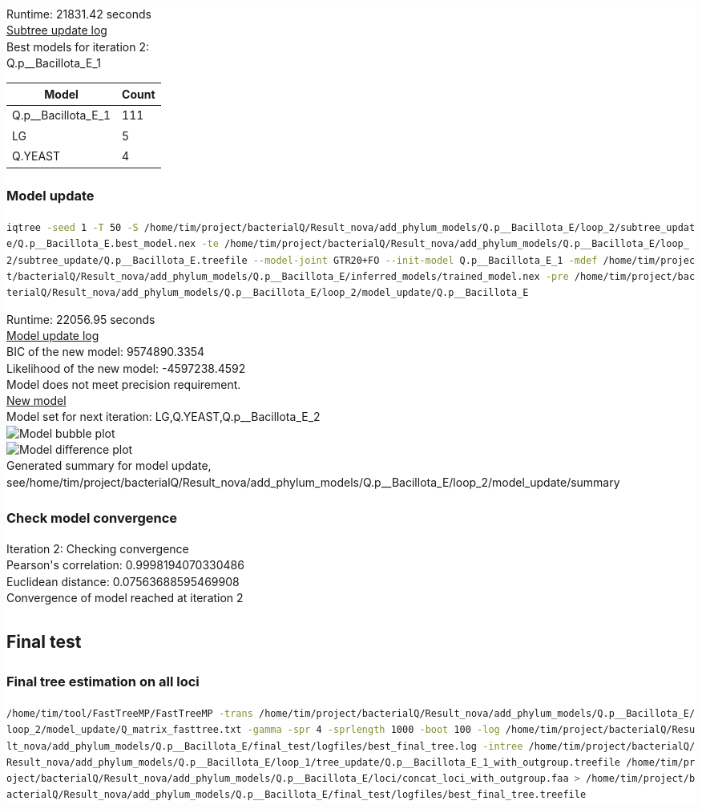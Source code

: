 ```bash
```
  
  Runtime: 21831.42 seconds  
[Subtree update log](loop_2/subtree_update/Q.p__Bacillota_E.iqtree)  
Best models for iteration 2:  
Q.p__Bacillota_E_1  

| Model | Count |
|-------|-------|
| Q.p__Bacillota_E_1 | 111 |
| LG | 5 |
| Q.YEAST | 4 |
### Model update  
```bash
iqtree -seed 1 -T 50 -S /home/tim/project/bacterialQ/Result_nova/add_phylum_models/Q.p__Bacillota_E/loop_2/subtree_update/Q.p__Bacillota_E.best_model.nex -te /home/tim/project/bacterialQ/Result_nova/add_phylum_models/Q.p__Bacillota_E/loop_2/subtree_update/Q.p__Bacillota_E.treefile --model-joint GTR20+FO --init-model Q.p__Bacillota_E_1 -mdef /home/tim/project/bacterialQ/Result_nova/add_phylum_models/Q.p__Bacillota_E/inferred_models/trained_model.nex -pre /home/tim/project/bacterialQ/Result_nova/add_phylum_models/Q.p__Bacillota_E/loop_2/model_update/Q.p__Bacillota_E
```
  
  Runtime: 22056.95 seconds  
[Model update log](loop_2/model_update/Q.p__Bacillota_E.iqtree)  
BIC of the new model: 9574890.3354  
Likelihood of the new model: -4597238.4592  
Model does not meet precision requirement.  
[New model](inferred_models/Q.p__Bacillota_E_2)  
Model set for next iteration: LG,Q.YEAST,Q.p__Bacillota_E_2  
![Model bubble plot](loop_2/Q.p__Bacillota_E_model_2.png)  
![Model difference plot](loop_2/model_diff_2.png)  
Generated summary for model update, see/home/tim/project/bacterialQ/Result_nova/add_phylum_models/Q.p__Bacillota_E/loop_2/model_update/summary  
### Check model convergence  
Iteration 2: Checking convergence  
Pearson's correlation: 0.9998194070330486  
Euclidean distance: 0.07563688595469908  
Convergence of model reached at iteration 2  

## Final test  
### Final tree estimation on all loci  
```bash
/home/tim/tool/FastTreeMP/FastTreeMP -trans /home/tim/project/bacterialQ/Result_nova/add_phylum_models/Q.p__Bacillota_E/loop_2/model_update/Q_matrix_fasttree.txt -gamma -spr 4 -sprlength 1000 -boot 100 -log /home/tim/project/bacterialQ/Result_nova/add_phylum_models/Q.p__Bacillota_E/final_test/logfiles/best_final_tree.log -intree /home/tim/project/bacterialQ/Result_nova/add_phylum_models/Q.p__Bacillota_E/loop_1/tree_update/Q.p__Bacillota_E_1_with_outgroup.treefile /home/tim/project/bacterialQ/Result_nova/add_phylum_models/Q.p__Bacillota_E/loci/concat_loci_with_outgroup.faa > /home/tim/project/bacterialQ/Result_nova/add_phylum_models/Q.p__Bacillota_E/final_test/logfiles/best_final_tree.treefile
```
  